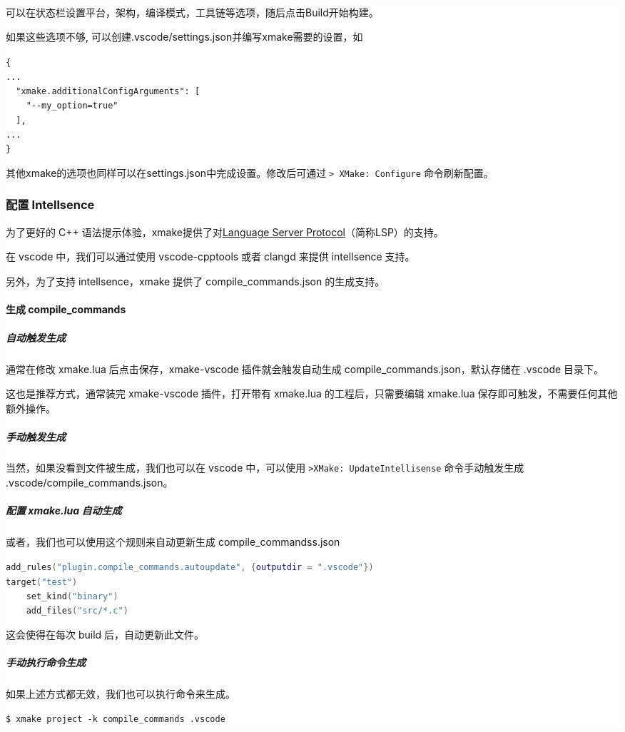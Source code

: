 可以在状态栏设置平台，架构，编译模式，工具链等选项，随后点击Build开始构建。

如果这些选项不够, 可以创建.vscode/settings.json并编写xmake需要的设置，如

```
{
...
  "xmake.additionalConfigArguments": [
    "--my_option=true"
  ],
...
}
```

其他xmake的选项也同样可以在settings.json中完成设置。修改后可通过 `> XMake: Configure` 命令刷新配置。


### 配置 Intellsence

为了更好的 C++ 语法提示体验，xmake提供了对[Language Server Protocol](https://microsoft.github.io/language-server-protocol/)（简称LSP）的支持。

在 vscode 中，我们可以通过使用 vscode-cpptools 或者 clangd 来提供 intellsence 支持。

另外，为了支持 intellsence，xmake 提供了 compile_commands.json 的生成支持。

#### 生成 compile_commands

##### 自动触发生成

通常在修改 xmake.lua 后点击保存，xmake-vscode 插件就会触发自动生成 compile_commands.json，默认存储在 .vscode 目录下。

这也是推荐方式，通常装完 xmake-vscode 插件，打开带有 xmake.lua 的工程后，只需要编辑 xmake.lua 保存即可触发，不需要任何其他额外操作。

##### 手动触发生成

当然，如果没看到文件被生成，我们也可以在 vscode 中，可以使用 `>XMake: UpdateIntellisense` 命令手动触发生成 .vscode/compile_commands.json。

##### 配置 xmake.lua 自动生成

或者，我们也可以使用这个规则来自动更新生成 compile_commandss.json

```lua
add_rules("plugin.compile_commands.autoupdate", {outputdir = ".vscode"})
target("test")
    set_kind("binary")
    add_files("src/*.c")
```

这会使得在每次 build 后，自动更新此文件。

##### 手动执行命令生成

如果上述方式都无效，我们也可以执行命令来生成。

```console
$ xmake project -k compile_commands .vscode
```
